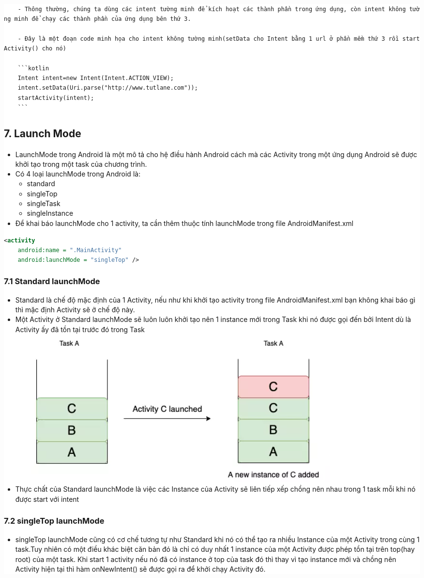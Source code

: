         - Thông thường, chúng ta dùng các intent tường minh để kích hoạt các thành phần trong ứng dụng, còn intent không tường minh để chạy các thành phần của ứng dụng bên thứ 3.

        - Đây là một đoạn code minh họa cho intent không tường minh(setData cho Intent bằng 1 url ở phần mềm thứ 3 rồi startActivity() cho nó)

        ```kotlin
        Intent intent=new Intent(Intent.ACTION_VIEW);
        intent.setData(Uri.parse("http://www.tutlane.com"));
        startActivity(intent);
        ```
## 7. Launch Mode
- LaunchMode trong Android là một mô tả cho hệ điều hành Android cách mà các Activity trong một ứng dụng Android sẽ được khởi tạo trong một task của chương trình.
- Có 4 loại launchMode trong Android là:
    - standard
    - singleTop
    - singleTask
    - singleInstance
- Để khai báo launchMode cho 1 activity, ta cần thêm thuộc tính launchMode trong file AndroidManifest.xml
```xml
<activity
    android:name = ".MainActivity"
    android:launchMode = "singleTop" />
```
### 7.1 Standard launchMode
- Standard là chế độ mặc định của 1 Activity, nếu như khi khởi tạo activity trong file AndroidManifest.xml bạn không khai báo gì thì mặc định Activity sẽ ở chế độ này.
- Một Activity ở Standard launchMode sẽ luôn luôn khởi tạo nên 1 instance mới trong Task khi nó được gọi đến bởi Intent dù là Activity ấy đã tồn tại trước đó trong Task
![img](standard_launchMode.webp)
- Thực chất của Standard launchMode là việc các Instance của Activity sẽ liên tiếp xếp chồng nên nhau trong 1 task mỗi khi nó được start với intent
### 7.2 singleTop launchMode
- singleTop launchMode cũng có cơ chế tương tự như Standard khi nó có thể tạo ra nhiều Instance của một Activity trong cùng 1 task.Tuy nhiên có một điều khác biệt căn bản đó là chỉ có duy nhất 1 instance của một Activity được phép tồn tại trên top(hay root) của một task. Khi start 1 activity nếu nó đã có instance ở top của task đó thì thay vì tạo instance mới và chồng nên Activity hiện tại thì hàm onNewIntent() sẽ được gọi ra để khởi chạy Activity đó.